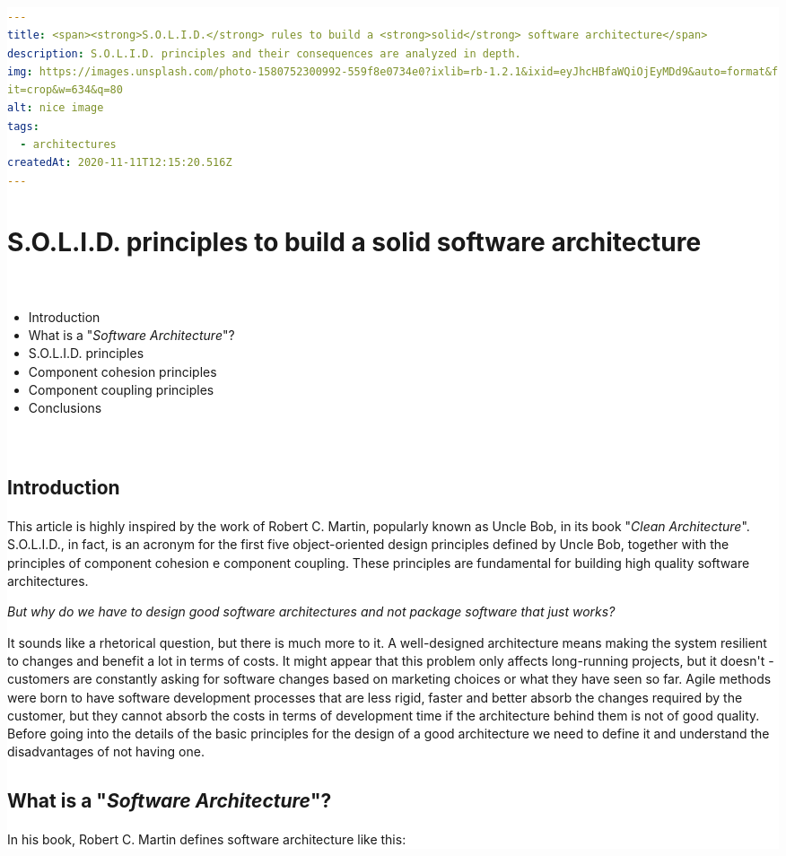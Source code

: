 ```yaml
---
title: <span><strong>S.O.L.I.D.</strong> rules to build a <strong>solid</strong> software architecture</span>
description: S.O.L.I.D. principles and their consequences are analyzed in depth.
img: https://images.unsplash.com/photo-1580752300992-559f8e0734e0?ixlib=rb-1.2.1&ixid=eyJhcHBfaWQiOjEyMDd9&auto=format&fit=crop&w=634&q=80
alt: nice image
tags: 
  - architectures
createdAt: 2020-11-11T12:15:20.516Z
---
```



# S.O.L.I.D. principles to build a solid software architecture

<br/>

+ Introduction 
+ What is a "*Software Architecture*"?
+ S.O.L.I.D. principles
+ Component cohesion principles
+ Component coupling principles
+ Conclusions

<br/>

## Introduction

This article is highly inspired by the work of Robert C. Martin, popularly known as Uncle Bob, in its book "*Clean Architecture*".
S.O.L.I.D., in fact, is an acronym for the first five object-oriented design principles defined by Uncle Bob, 
together with the principles of component cohesion e component coupling.
These principles are fundamental for building high quality software architectures.

*But why do we have to design good software architectures and not package software that just works?*

It sounds like a rhetorical question, but there is much more to it. A well-designed architecture means making the system resilient to changes and benefit a lot in terms of costs.
It might appear that this problem only affects long-running projects, but it doesn't - customers are constantly asking for software changes based on marketing choices or what they have seen so far.
Agile methods were born to have software development processes that are less rigid, faster and better absorb the changes required by the customer, but they cannot absorb the costs in terms of development time if the architecture behind them is not of good quality.
Before going into the details of the basic principles for the design of a good architecture we need to 
define it and understand the disadvantages of not having one.

## What is a "*Software Architecture*"?
In his book, Robert C. Martin defines software architecture like this:
